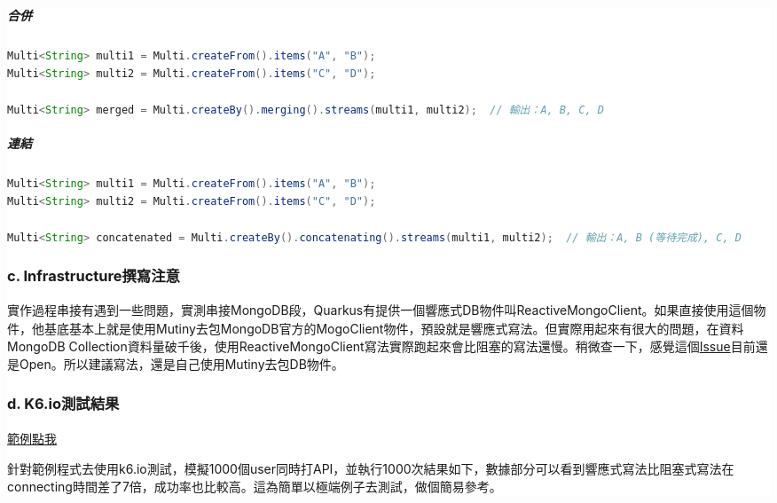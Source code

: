 ##### 合併
```java
Multi<String> multi1 = Multi.createFrom().items("A", "B");
Multi<String> multi2 = Multi.createFrom().items("C", "D");

Multi<String> merged = Multi.createBy().merging().streams(multi1, multi2);  // 輸出：A, B, C, D
```

##### 連結
```java
Multi<String> multi1 = Multi.createFrom().items("A", "B");
Multi<String> multi2 = Multi.createFrom().items("C", "D");

Multi<String> concatenated = Multi.createBy().concatenating().streams(multi1, multi2);  // 輸出：A, B (等待完成), C, D
```

### c. Infrastructure撰寫注意 
實作過程串接有遇到一些問題，實測串接MongoDB段，Quarkus有提供一個響應式DB物件叫ReactiveMongoClient。如果直接使用這個物件，他基底基本上就是使用Mutiny去包MongoDB官方的MogoClient物件，預設就是響應式寫法。但實際用起來有很大的問題，在資料MongoDB Collection資料量破千後，使用ReactiveMongoClient寫法實際跑起來會比阻塞的寫法還慢。稍微查一下，感覺這個[Issue](https://github.com/quarkusio/quarkus/issues/36177)目前還是Open。所以建議寫法，還是自己使用Mutiny去包DB物件。


### d. K6.io測試結果

[範例點我](https://github.com/KCDC-Cloud-Dev/Research-Dummy/tree/feature-web-service-sample/quarkus-dummy/web-service-mongodb)

針對範例程式去使用k6.io測試，模擬1000個user同時打API，並執行1000次結果如下，數據部分可以看到響應式寫法比阻塞式寫法在connecting時間差了7倍，成功率也比較高。這為簡單以極端例子去測試，做個簡易參考。
